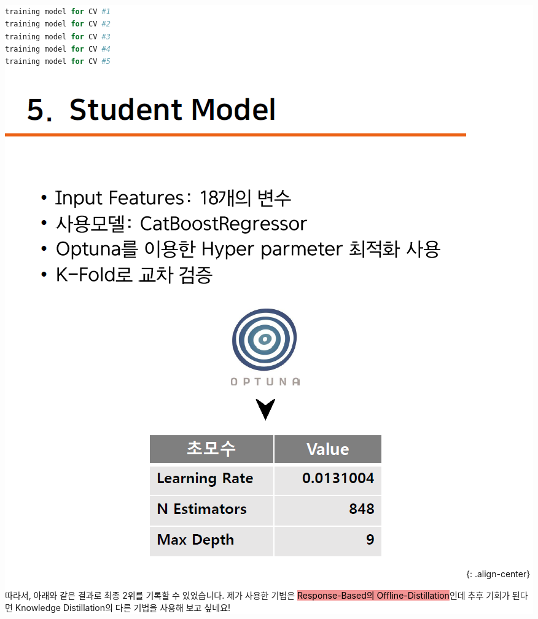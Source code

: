 ```python
training model for CV #1
training model for CV #2
training model for CV #3
training model for CV #4
training model for CV #5
```

![image-20240128180354622](/images/2024-01-28-AI2/image-20240128180354622.png){: .align-center}

따라서, 아래와 같은 결과로 최종 2위를 기록할 수 있었습니다. 제가 사용한 기법은 <mark style='background-color: #f39393'>Response-Based의 Offline-Distillation</mark>인데 추후 기회가 된다면 Knowledge Distillation의 다른 기법을 사용해 보고 싶네요!
